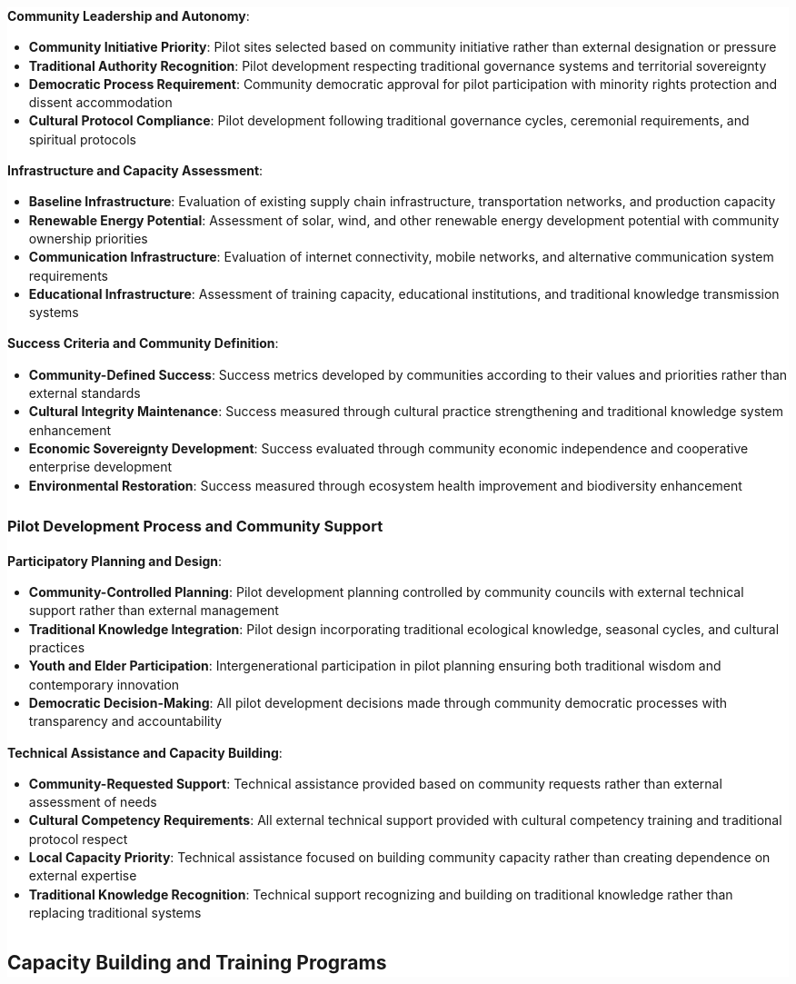 **Community Leadership and Autonomy**:
- **Community Initiative Priority**: Pilot sites selected based on community initiative rather than external designation or pressure
- **Traditional Authority Recognition**: Pilot development respecting traditional governance systems and territorial sovereignty
- **Democratic Process Requirement**: Community democratic approval for pilot participation with minority rights protection and dissent accommodation
- **Cultural Protocol Compliance**: Pilot development following traditional governance cycles, ceremonial requirements, and spiritual protocols

**Infrastructure and Capacity Assessment**:
- **Baseline Infrastructure**: Evaluation of existing supply chain infrastructure, transportation networks, and production capacity
- **Renewable Energy Potential**: Assessment of solar, wind, and other renewable energy development potential with community ownership priorities
- **Communication Infrastructure**: Evaluation of internet connectivity, mobile networks, and alternative communication system requirements
- **Educational Infrastructure**: Assessment of training capacity, educational institutions, and traditional knowledge transmission systems

**Success Criteria and Community Definition**:
- **Community-Defined Success**: Success metrics developed by communities according to their values and priorities rather than external standards
- **Cultural Integrity Maintenance**: Success measured through cultural practice strengthening and traditional knowledge system enhancement
- **Economic Sovereignty Development**: Success evaluated through community economic independence and cooperative enterprise development
- **Environmental Restoration**: Success measured through ecosystem health improvement and biodiversity enhancement

### Pilot Development Process and Community Support

**Participatory Planning and Design**:
- **Community-Controlled Planning**: Pilot development planning controlled by community councils with external technical support rather than external management
- **Traditional Knowledge Integration**: Pilot design incorporating traditional ecological knowledge, seasonal cycles, and cultural practices
- **Youth and Elder Participation**: Intergenerational participation in pilot planning ensuring both traditional wisdom and contemporary innovation
- **Democratic Decision-Making**: All pilot development decisions made through community democratic processes with transparency and accountability

**Technical Assistance and Capacity Building**:
- **Community-Requested Support**: Technical assistance provided based on community requests rather than external assessment of needs
- **Cultural Competency Requirements**: All external technical support provided with cultural competency training and traditional protocol respect
- **Local Capacity Priority**: Technical assistance focused on building community capacity rather than creating dependence on external expertise
- **Traditional Knowledge Recognition**: Technical support recognizing and building on traditional knowledge rather than replacing traditional systems

## <a id="capacity-building"></a>Capacity Building and Training Programs
